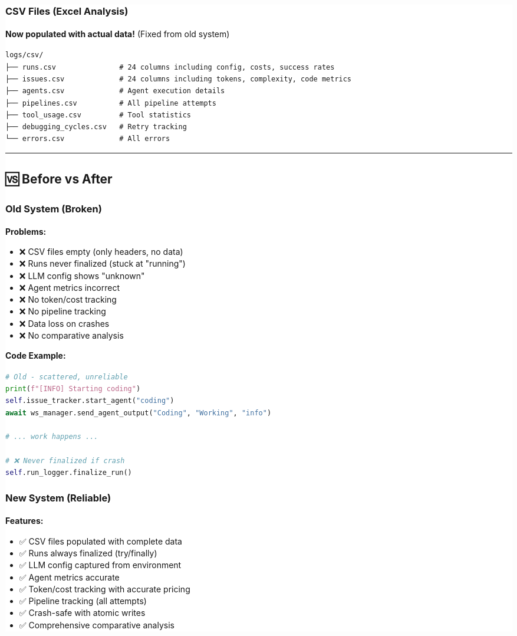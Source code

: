 ### CSV Files (Excel Analysis)

**Now populated with actual data!** (Fixed from old system)

```
logs/csv/
├── runs.csv               # 24 columns including config, costs, success rates
├── issues.csv             # 24 columns including tokens, complexity, code metrics
├── agents.csv             # Agent execution details
├── pipelines.csv          # All pipeline attempts
├── tool_usage.csv         # Tool statistics
├── debugging_cycles.csv   # Retry tracking
└── errors.csv             # All errors
```

---

## 🆚 Before vs After

### Old System (Broken)

**Problems:**
- ❌ CSV files empty (only headers, no data)
- ❌ Runs never finalized (stuck at "running")
- ❌ LLM config shows "unknown"
- ❌ Agent metrics incorrect
- ❌ No token/cost tracking
- ❌ No pipeline tracking
- ❌ Data loss on crashes
- ❌ No comparative analysis

**Code Example:**
```python
# Old - scattered, unreliable
print(f"[INFO] Starting coding")
self.issue_tracker.start_agent("coding")
await ws_manager.send_agent_output("Coding", "Working", "info")

# ... work happens ...

# ❌ Never finalized if crash
self.run_logger.finalize_run()
```

### New System (Reliable)

**Features:**
- ✅ CSV files populated with complete data
- ✅ Runs always finalized (try/finally)
- ✅ LLM config captured from environment
- ✅ Agent metrics accurate
- ✅ Token/cost tracking with accurate pricing
- ✅ Pipeline tracking (all attempts)
- ✅ Crash-safe with atomic writes
- ✅ Comprehensive comparative analysis
